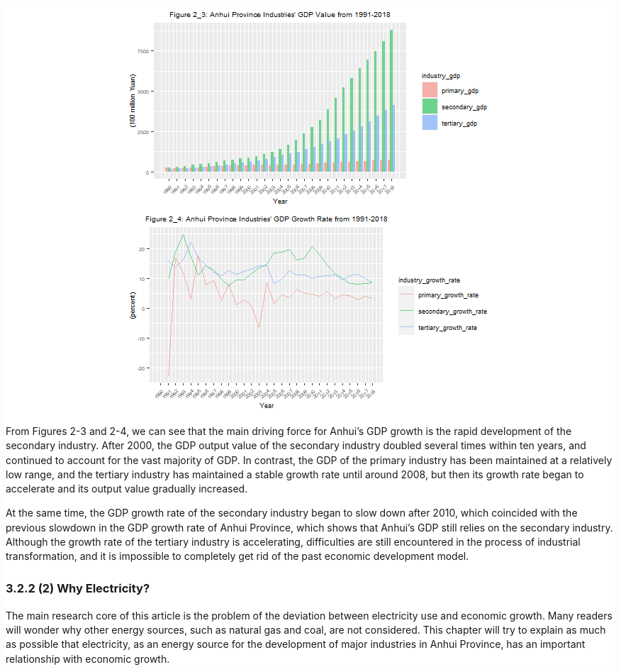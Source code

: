 <img src="1024_md_files/figure-markdown_strict/industry gdp plot-1.png" style="display: block; margin: auto;" /><img src="1024_md_files/figure-markdown_strict/industry gdp plot-2.png" style="display: block; margin: auto;" />

From Figures 2-3 and 2-4, we can see that the main driving force for
Anhui’s GDP growth is the rapid development of the secondary industry.
After 2000, the GDP output value of the secondary industry doubled
several times within ten years, and continued to account for the vast
majority of GDP. In contrast, the GDP of the primary industry has been
maintained at a relatively low range, and the tertiary industry has
maintained a stable growth rate until around 2008, but then its growth
rate began to accelerate and its output value gradually increased.

At the same time, the GDP growth rate of the secondary industry began to
slow down after 2010, which coincided with the previous slowdown in the
GDP growth rate of Anhui Province, which shows that Anhui’s GDP still
relies on the secondary industry. Although the growth rate of the
tertiary industry is accelerating, difficulties are still encountered in
the process of industrial transformation, and it is impossible to
completely get rid of the past economic development model.

### 3.2.2 (2) Why Electricity?

The main research core of this article is the problem of the deviation
between electricity use and economic growth. Many readers will wonder
why other energy sources, such as natural gas and coal, are not
considered. This chapter will try to explain as much as possible that
electricity, as an energy source for the development of major industries
in Anhui Province, has an important relationship with economic growth.

